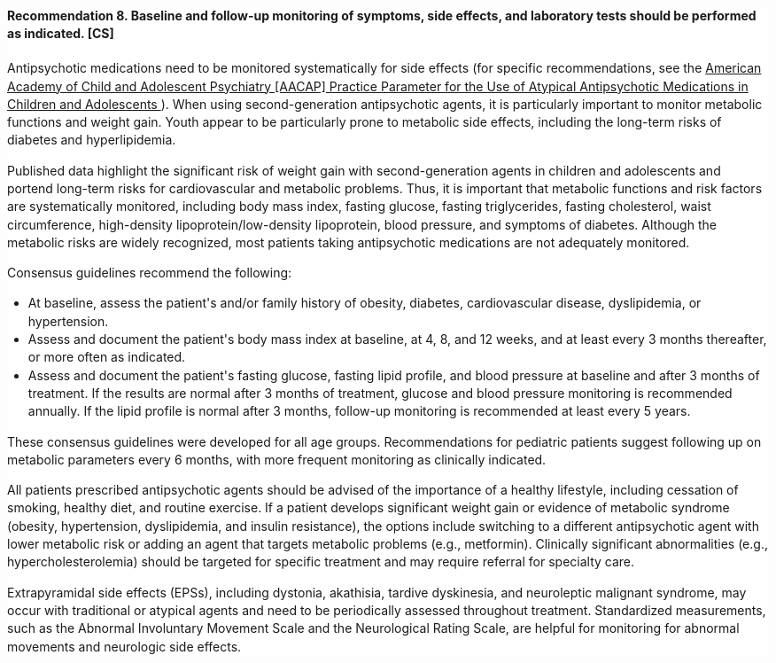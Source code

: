 
####  Recommendation 8. Baseline and follow-up monitoring of symptoms, side effects, and laboratory tests should be performed as indicated. [CS] 


Antipsychotic medications need to be monitored systematically for side effects (for specific recommendations, see the [ American Academy of Child and Adolescent Psychiatry [AACAP] Practice Parameter for the Use of Atypical Antipsychotic Medications in Children and Adolescents ](http://www.aacap.org/App_Themes/AACAP/docs/practice_parameters/Atypical_Antipsychotic_Medications_Web.pdf "AACAP Web site") ). When using second-generation antipsychotic agents, it is particularly important to monitor metabolic functions and weight gain. Youth appear to be particularly prone to metabolic side effects, including the long-term risks of diabetes and hyperlipidemia. 


Published data highlight the significant risk of weight gain with second-generation agents in children and adolescents and portend long-term risks for cardiovascular and metabolic problems. Thus, it is important that metabolic functions and risk factors are systematically monitored, including body mass index, fasting glucose, fasting triglycerides, fasting cholesterol, waist circumference, high-density lipoprotein/low-density lipoprotein, blood pressure, and symptoms of diabetes. Although the metabolic risks are widely recognized, most patients taking antipsychotic medications are not adequately monitored. 


Consensus guidelines recommend the following: 


  * At baseline, assess the patient's and/or family history of obesity, diabetes, cardiovascular disease, dyslipidemia, or hypertension. 
  * Assess and document the patient's body mass index at baseline, at 4, 8, and 12 weeks, and at least every 3 months thereafter, or more often as indicated. 
  * Assess and document the patient's fasting glucose, fasting lipid profile, and blood pressure at baseline and after 3 months of treatment. If the results are normal after 3 months of treatment, glucose and blood pressure monitoring is recommended annually. If the lipid profile is normal after 3 months, follow-up monitoring is recommended at least every 5 years. 




These consensus guidelines were developed for all age groups. Recommendations for pediatric patients suggest following up on metabolic parameters every 6 months, with more frequent monitoring as clinically indicated. 


All patients prescribed antipsychotic agents should be advised of the importance of a healthy lifestyle, including cessation of smoking, healthy diet, and routine exercise. If a patient develops significant weight gain or evidence of metabolic syndrome (obesity, hypertension, dyslipidemia, and insulin resistance), the options include switching to a different antipsychotic agent with lower metabolic risk or adding an agent that targets metabolic problems (e.g., metformin). Clinically significant abnormalities (e.g., hypercholesterolemia) should be targeted for specific treatment and may require referral for specialty care. 


Extrapyramidal side effects (EPSs), including dystonia, akathisia, tardive dyskinesia, and neuroleptic malignant syndrome, may occur with traditional or atypical agents and need to be periodically assessed throughout treatment. Standardized measurements, such as the Abnormal Involuntary Movement Scale and the Neurological Rating Scale, are helpful for monitoring for abnormal movements and neurologic side effects. 
